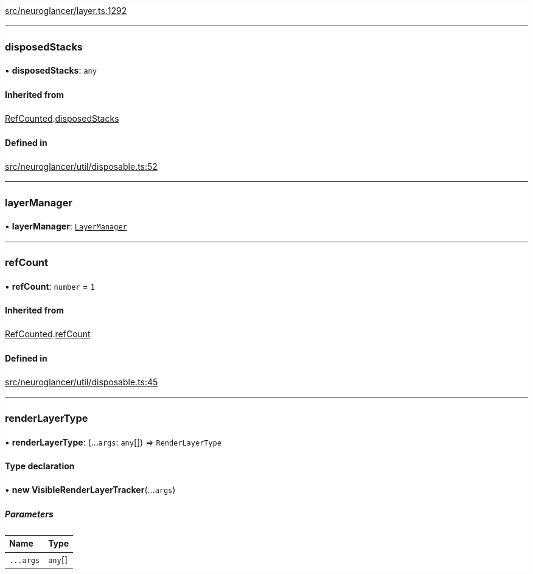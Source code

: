 [src/neuroglancer/layer.ts:1292](https://github.com/ActiveBrainAtlas2/neuroglancer/blob/1beb5d34/src/neuroglancer/layer.ts#L1292)

___

### disposedStacks

• **disposedStacks**: `any`

#### Inherited from

[RefCounted](util_disposable.RefCounted.md).[disposedStacks](util_disposable.RefCounted.md#disposedstacks)

#### Defined in

[src/neuroglancer/util/disposable.ts:52](https://github.com/ActiveBrainAtlas2/neuroglancer/blob/1beb5d34/src/neuroglancer/util/disposable.ts#L52)

___

### layerManager

• **layerManager**: [`LayerManager`](annotation_annotation_layer_state._internal_.LayerManager.md)

___

### refCount

• **refCount**: `number` = `1`

#### Inherited from

[RefCounted](util_disposable.RefCounted.md).[refCount](util_disposable.RefCounted.md#refcount)

#### Defined in

[src/neuroglancer/util/disposable.ts:45](https://github.com/ActiveBrainAtlas2/neuroglancer/blob/1beb5d34/src/neuroglancer/util/disposable.ts#L45)

___

### renderLayerType

• **renderLayerType**: (...`args`: `any`[]) => `RenderLayerType`

#### Type declaration

• **new VisibleRenderLayerTracker**(...`args`)

##### Parameters

| Name | Type |
| :------ | :------ |
| `...args` | `any`[] |
